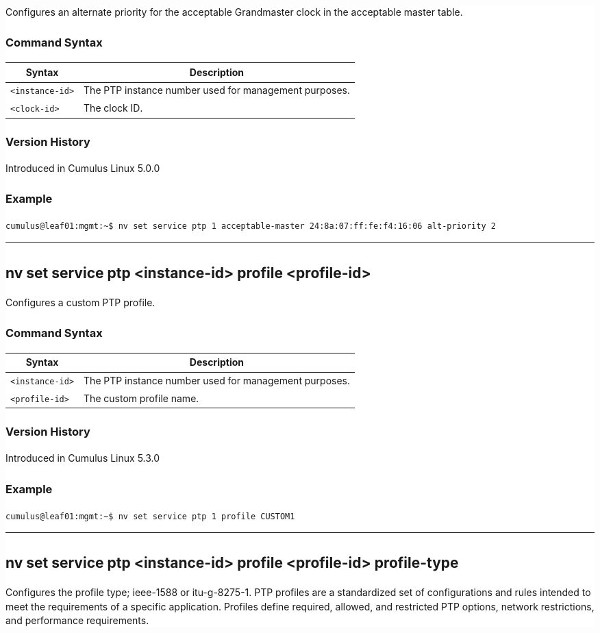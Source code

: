 Configures an alternate priority for the acceptable Grandmaster clock in the acceptable master table.
 
### Command Syntax

| Syntax |  Description   |
| ---------  | -------------- |
| `<instance-id>` |  The PTP instance number used for management purposes. |
| `<clock-id>` |  The clock ID. |

### Version History

Introduced in Cumulus Linux 5.0.0

### Example

```
cumulus@leaf01:mgmt:~$ nv set service ptp 1 acceptable-master 24:8a:07:ff:fe:f4:16:06 alt-priority 2
```

- - -

## nv set service ptp \<instance-id\> profile \<profile-id\>

Configures a custom PTP profile.

### Command Syntax

| Syntax |  Description   |
| ---------  | -------------- |
| `<instance-id>` |  The PTP instance number used for management purposes. |
| `<profile-id>` |  The custom profile name. |

### Version History

Introduced in Cumulus Linux 5.3.0

### Example

```
cumulus@leaf01:mgmt:~$ nv set service ptp 1 profile CUSTOM1
```

- - -

## nv set service ptp \<instance-id\> profile \<profile-id\> profile-type

Configures the profile type; ieee-1588 or itu-g-8275-1. PTP profiles are a standardized set of configurations and rules intended to meet the requirements of a specific application. Profiles define required, allowed, and restricted PTP options, network restrictions, and performance requirements.
